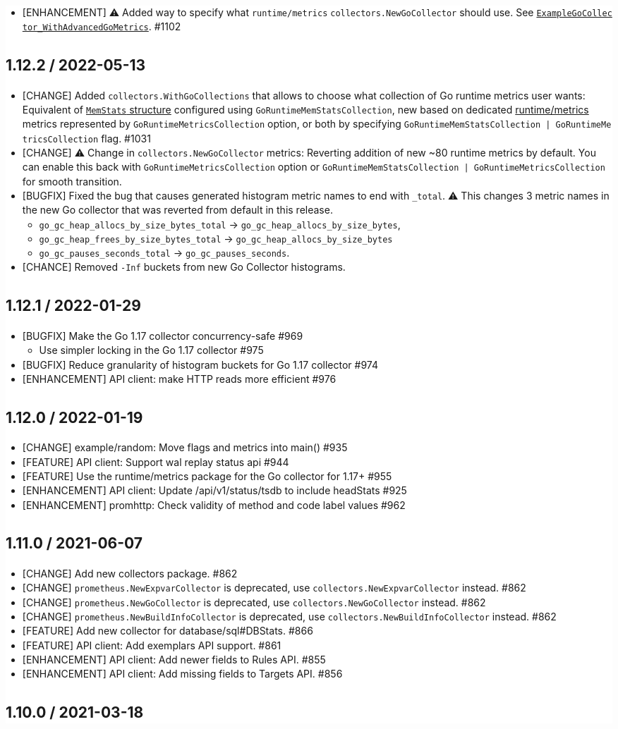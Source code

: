 * [ENHANCEMENT] :warning: Added way to specify what `runtime/metrics`  `collectors.NewGoCollector` should use. See [`ExampleGoCollector_WithAdvancedGoMetrics`](prometheus/collectors/go_collector_latest_test.go#L263). #1102

## 1.12.2 / 2022-05-13

* [CHANGE] Added `collectors.WithGoCollections` that allows to choose what collection of Go runtime metrics user wants: Equivalent of [`MemStats` structure](https://pkg.go.dev/runtime#MemStats) configured using `GoRuntimeMemStatsCollection`, new based on dedicated [runtime/metrics](https://pkg.go.dev/runtime/metrics) metrics represented by `GoRuntimeMetricsCollection` option, or both by specifying `GoRuntimeMemStatsCollection | GoRuntimeMetricsCollection` flag. #1031
* [CHANGE] :warning: Change in `collectors.NewGoCollector` metrics: Reverting addition of new ~80 runtime metrics by default. You can enable this back with `GoRuntimeMetricsCollection` option or `GoRuntimeMemStatsCollection | GoRuntimeMetricsCollection` for smooth transition.
* [BUGFIX] Fixed the bug that causes generated histogram metric names to end with `_total`. ⚠️ This changes 3 metric names in the new Go collector that was reverted from default in this release.
  * `go_gc_heap_allocs_by_size_bytes_total` -> `go_gc_heap_allocs_by_size_bytes`,
  * `go_gc_heap_frees_by_size_bytes_total` -> `go_gc_heap_allocs_by_size_bytes`
  * `go_gc_pauses_seconds_total` -> `go_gc_pauses_seconds`.
* [CHANCE] Removed `-Inf` buckets from new Go Collector histograms.

## 1.12.1 / 2022-01-29

* [BUGFIX] Make the Go 1.17 collector concurrency-safe #969
  * Use simpler locking in the Go 1.17 collector #975
* [BUGFIX] Reduce granularity of histogram buckets for Go 1.17 collector #974
* [ENHANCEMENT] API client: make HTTP reads more efficient #976

## 1.12.0 / 2022-01-19

* [CHANGE] example/random: Move flags and metrics into main() #935
* [FEATURE] API client: Support wal replay status api #944
* [FEATURE] Use the runtime/metrics package for the Go collector for 1.17+ #955
* [ENHANCEMENT] API client: Update /api/v1/status/tsdb to include headStats #925
* [ENHANCEMENT] promhttp: Check validity of method and code label values #962

## 1.11.0 / 2021-06-07

* [CHANGE] Add new collectors package. #862
* [CHANGE] `prometheus.NewExpvarCollector` is deprecated, use `collectors.NewExpvarCollector` instead. #862
* [CHANGE] `prometheus.NewGoCollector` is deprecated, use `collectors.NewGoCollector` instead. #862
* [CHANGE] `prometheus.NewBuildInfoCollector` is deprecated, use `collectors.NewBuildInfoCollector` instead. #862
* [FEATURE] Add new collector for database/sql#DBStats. #866
* [FEATURE] API client: Add exemplars API support. #861
* [ENHANCEMENT] API client: Add newer fields to Rules API. #855
* [ENHANCEMENT] API client: Add missing fields to Targets API. #856

## 1.10.0 / 2021-03-18
